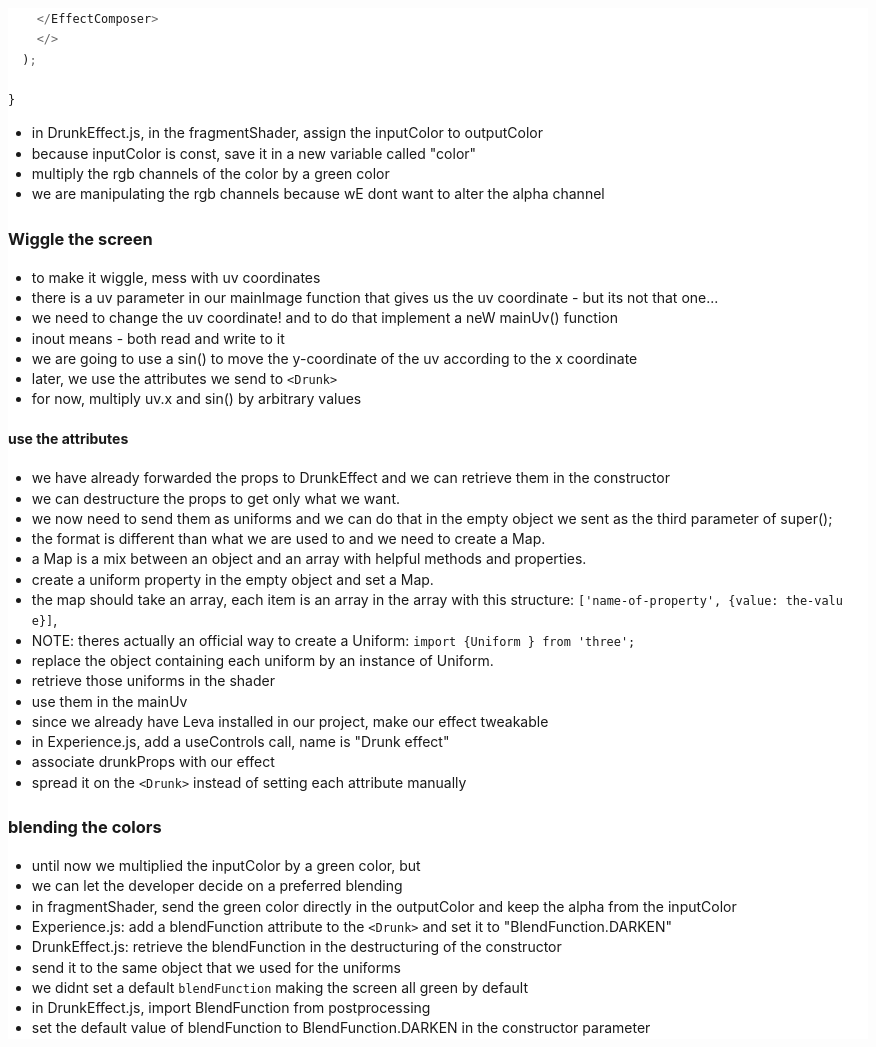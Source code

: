 ```js
    </EffectComposer>
    </>
  );

}

```

- in DrunkEffect.js, in the fragmentShader, assign the inputColor to outputColor
- because inputColor is const, save it in a new variable called "color"
- multiply the rgb channels of the color by a green color
- we are manipulating the rgb channels because wE dont want to alter the alpha channel

### Wiggle the screen
- to make it wiggle, mess with uv coordinates
- there is a uv parameter in our mainImage function that gives us the uv coordinate - but its not that one...
- we need to change the uv coordinate! and to do that implement a neW mainUv() function
- inout means - both read and write to it
- we are going to use a sin() to move the y-coordinate of the uv according to the x coordinate
- later, we use the attributes we send to `<Drunk>`
- for now, multiply uv.x and sin() by arbitrary values

#### use the attributes
- we have already forwarded the props to DrunkEffect and we can retrieve them in the constructor
- we can destructure the props to get only what we want.
- we now need to send them as uniforms and we can do that in the empty object we sent as the third parameter of super();
- the format is different than what we are used to and we need to create a Map.
- a Map is a mix between an object and an array with helpful methods and properties.
- create a uniform property in the empty object and set a Map.
- the map should take an array, each item is an array in the array with this structure: 
  `['name-of-property', {value: the-value}]`,  
- NOTE: theres actually an official way to create a Uniform: `import {Uniform } from 'three';`
- replace the object containing each uniform by an instance of Uniform.
- retrieve those uniforms in the shader
- use them in the mainUv
- since we already have Leva installed in our project, make our effect tweakable
- in Experience.js, add a useControls call, name is "Drunk effect"
- associate drunkProps with our effect
- spread it on the `<Drunk>` instead of setting each attribute manually


### blending the colors
- until now we multiplied the inputColor by a green color, but 
- we can let the developer decide on a preferred blending
- in fragmentShader, send the green color directly in the outputColor and keep the alpha from the inputColor
- Experience.js: add a blendFunction attribute to the `<Drunk>` and set it to "BlendFunction.DARKEN"
- DrunkEffect.js: retrieve the blendFunction in the destructuring of the constructor
- send it to the same object that we used for the uniforms
- we didnt set a default `blendFunction` making the screen all green by default
- in DrunkEffect.js, import BlendFunction from postprocessing
- set the default value of blendFunction to BlendFunction.DARKEN in the constructor parameter
